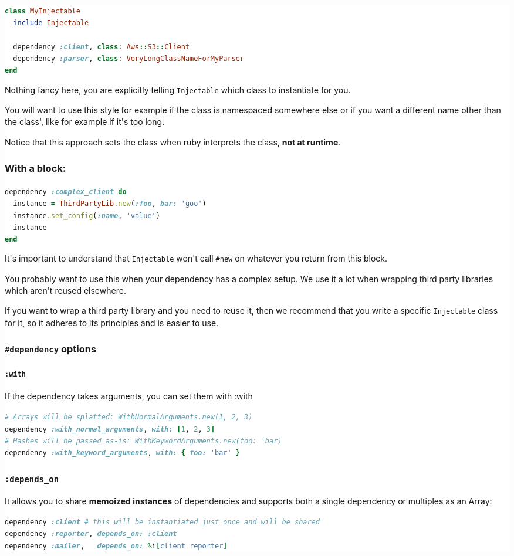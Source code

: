 ```rb
class MyInjectable
  include Injectable

  dependency :client, class: Aws::S3::Client
  dependency :parser, class: VeryLongClassNameForMyParser
end
```

Nothing fancy here, you are explicitly telling `Injectable` which class to instantiate for you.

You will want to use this style for example if the class is namespaced somewhere else or if you want a different name other than the class', like for example if it's too long.

Notice that this approach sets the class when ruby interprets the class, **not at runtime**.

### With a block:

```rb
dependency :complex_client do
  instance = ThirdPartyLib.new(:foo, bar: 'goo')
  instance.set_config(:name, 'value')
  instance
end
```

It's important to understand that `Injectable` won't call `#new` on whatever you return from this block.

You probably want to use this when your dependency has a complex setup. We use it a lot when wrapping third party libraries which aren't reused elsewhere.

If you want to wrap a third party library and you need to reuse it, then we recommend that you write a specific `Injectable` class for it, so it adheres to its principles and is easier to use.

### `#dependency` options

#### `:with`

If the dependency takes arguments, you can set them with :with

```rb
# Arrays will be splatted: WithNormalArguments.new(1, 2, 3)
dependency :with_normal_arguments, with: [1, 2, 3]
# Hashes will be passed as-is: WithKeywordArguments.new(foo: 'bar)
dependency :with_keyword_arguments, with: { foo: 'bar' }
```

### `:depends_on`

It allows you to share **memoized instances** of dependencies and supports both a single dependency or multiples as an Array:

```rb
dependency :client # this will be instantiated just once and will be shared
dependency :reporter, depends_on: :client
dependency :mailer,   depends_on: %i[client reporter]
```
